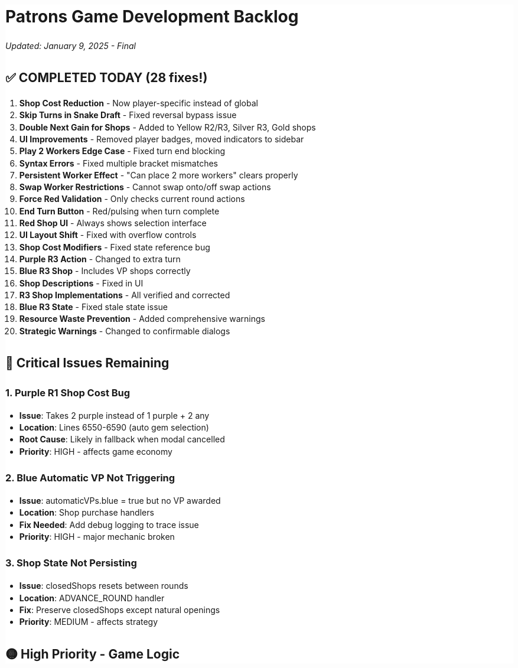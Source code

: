 # Patrons Game Development Backlog
*Updated: January 9, 2025 - Final*

## ✅ COMPLETED TODAY (28 fixes!)
1. **Shop Cost Reduction** - Now player-specific instead of global
2. **Skip Turns in Snake Draft** - Fixed reversal bypass issue
3. **Double Next Gain for Shops** - Added to Yellow R2/R3, Silver R3, Gold shops
4. **UI Improvements** - Removed player badges, moved indicators to sidebar
5. **Play 2 Workers Edge Case** - Fixed turn end blocking
6. **Syntax Errors** - Fixed multiple bracket mismatches
7. **Persistent Worker Effect** - "Can place 2 more workers" clears properly
8. **Swap Worker Restrictions** - Cannot swap onto/off swap actions
9. **Force Red Validation** - Only checks current round actions
10. **End Turn Button** - Red/pulsing when turn complete
11. **Red Shop UI** - Always shows selection interface
12. **UI Layout Shift** - Fixed with overflow controls
13. **Shop Cost Modifiers** - Fixed state reference bug
14. **Purple R3 Action** - Changed to extra turn
15. **Blue R3 Shop** - Includes VP shops correctly
16. **Shop Descriptions** - Fixed in UI
17. **R3 Shop Implementations** - All verified and corrected
18. **Blue R3 State** - Fixed stale state issue
19. **Resource Waste Prevention** - Added comprehensive warnings
20. **Strategic Warnings** - Changed to confirmable dialogs

## 🔴 Critical Issues Remaining

### 1. Purple R1 Shop Cost Bug
- **Issue**: Takes 2 purple instead of 1 purple + 2 any
- **Location**: Lines 6550-6590 (auto gem selection)
- **Root Cause**: Likely in fallback when modal cancelled
- **Priority**: HIGH - affects game economy

### 2. Blue Automatic VP Not Triggering
- **Issue**: automaticVPs.blue = true but no VP awarded
- **Location**: Shop purchase handlers
- **Fix Needed**: Add debug logging to trace issue
- **Priority**: HIGH - major mechanic broken

### 3. Shop State Not Persisting
- **Issue**: closedShops resets between rounds
- **Location**: ADVANCE_ROUND handler
- **Fix**: Preserve closedShops except natural openings
- **Priority**: MEDIUM - affects strategy

## 🟡 High Priority - Game Logic
